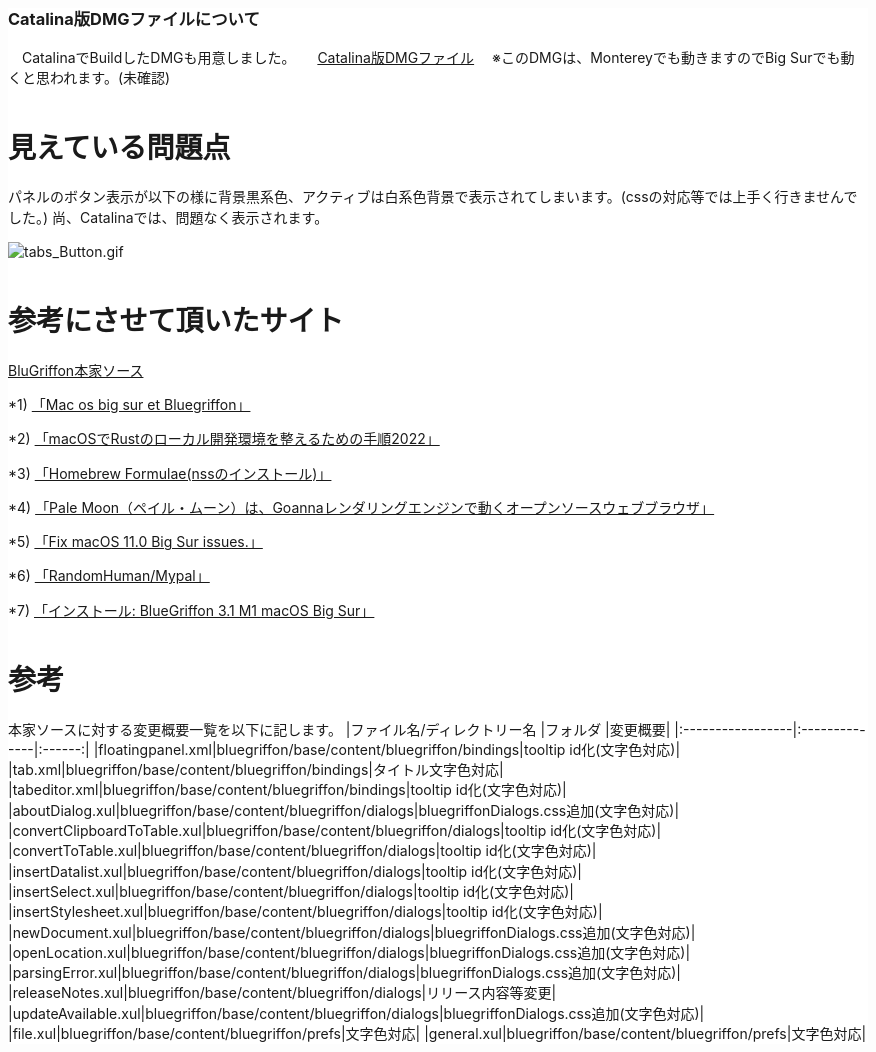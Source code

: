   ### Catalina版DMGファイルについて
   　CatalinaでBuildしたDMGも用意しました。
   　  [Catalina版DMGファイル](https://github.com/okamura94/bluegriffon_forMacCatalina_dmg)
   　※このDMGは、Montereyでも動きますのでBig Surでも動くと思われます。(未確認)

# 見えている問題点
  パネルのボタン表示が以下の様に背景黒系色、アクティブは白系色背景で表示されてしまいます。(cssの対応等では上手く行きませんでした。)
  尚、Catalinaでは、問題なく表示されます。
  
![tabs_Button.gif](https://qiita-image-store.s3.ap-northeast-1.amazonaws.com/0/3078240/f43efb12-b9f1-545f-e9c9-758037e1f19e.gif)
 
# 参考にさせて頂いたサイト
[BluGriffon本家ソース](https://github.com/therealglazou/bluegriffon)

*1) [「Mac os big sur et Bluegriffon」](https://groups.google.com/g/bluegriffon/c/pyoDm2JGluA)

*2) [「macOSでRustのローカル開発環境を整えるための手順2022」](https://qiita.com/notakaos/items/9f3ee8a3f3a0caf39f7b)

*3) [「Homebrew Formulae(nssのインストール)」](https://formulae.brew.sh/formula/nss)

*4) [「Pale Moon（ペイル・ムーン）は、Goannaレンダリングエンジンで動くオープンソースウェブブラウザ」](https://ja.wikipedia.org/wiki/Pale_Moon)

*5) [「Fix macOS 11.0 Big Sur issues.」](https://silica.codes/RandomHuman/Mypal/commit/5136ec60100c388db09bb61d31da143dbe36d4e9)

*6) [「RandomHuman/Mypal」](https://silica.codes/RandomHuman/Mypal/src/commit/5136ec60100c388db09bb61d31da143dbe36d4e9)

*7) [「インストール: BlueGriffon 3.1 M1 macOS Big Sur」](https://senooken.jp/post/2022/06/24/)

# 参考
 本家ソースに対する変更概要一覧を以下に記します。
|ファイル名/ディレクトリー名 |フォルダ |変更概要|
|:-----------------|:--------------|:------:|
|floatingpanel.xml|bluegriffon/base/content/bluegriffon/bindings|tooltip id化(文字色対応)|
|tab.xml|bluegriffon/base/content/bluegriffon/bindings|タイトル文字色対応|
|tabeditor.xml|bluegriffon/base/content/bluegriffon/bindings|tooltip id化(文字色対応)|
|aboutDialog.xul|bluegriffon/base/content/bluegriffon/dialogs|bluegriffonDialogs.css追加(文字色対応)|
|convertClipboardToTable.xul|bluegriffon/base/content/bluegriffon/dialogs|tooltip id化(文字色対応)|
|convertToTable.xul|bluegriffon/base/content/bluegriffon/dialogs|tooltip id化(文字色対応)|
|insertDatalist.xul|bluegriffon/base/content/bluegriffon/dialogs|tooltip id化(文字色対応)|
|insertSelect.xul|bluegriffon/base/content/bluegriffon/dialogs|tooltip id化(文字色対応)|
|insertStylesheet.xul|bluegriffon/base/content/bluegriffon/dialogs|tooltip id化(文字色対応)|
|newDocument.xul|bluegriffon/base/content/bluegriffon/dialogs|bluegriffonDialogs.css追加(文字色対応)|
|openLocation.xul|bluegriffon/base/content/bluegriffon/dialogs|bluegriffonDialogs.css追加(文字色対応)|
|parsingError.xul|bluegriffon/base/content/bluegriffon/dialogs|bluegriffonDialogs.css追加(文字色対応)|
|releaseNotes.xul|bluegriffon/base/content/bluegriffon/dialogs|リリース内容等変更|
|updateAvailable.xul|bluegriffon/base/content/bluegriffon/dialogs|bluegriffonDialogs.css追加(文字色対応)|
|file.xul|bluegriffon/base/content/bluegriffon/prefs|文字色対応|
|general.xul|bluegriffon/base/content/bluegriffon/prefs|文字色対応|